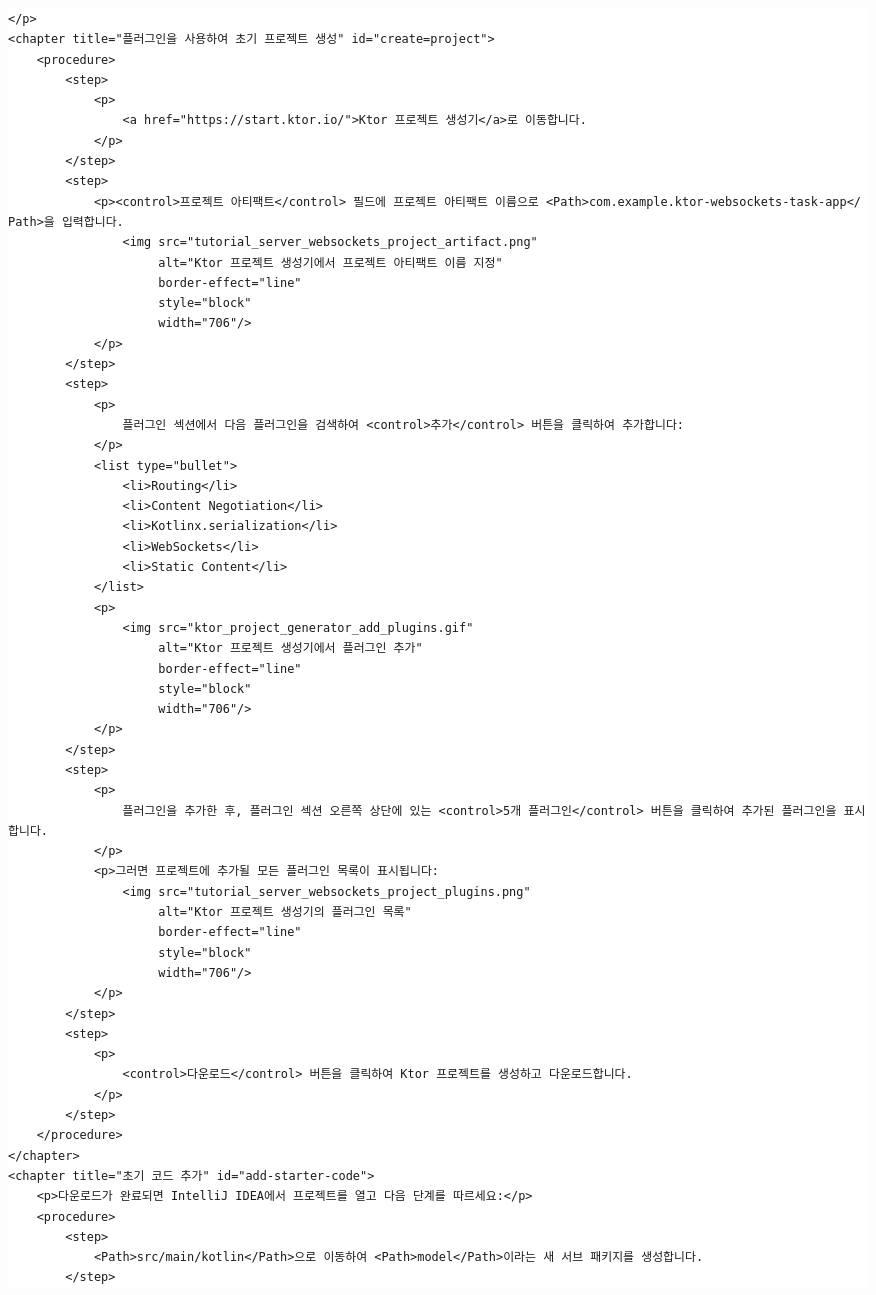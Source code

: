     </p>
    <chapter title="플러그인을 사용하여 초기 프로젝트 생성" id="create=project">
        <procedure>
            <step>
                <p>
                    <a href="https://start.ktor.io/">Ktor 프로젝트 생성기</a>로 이동합니다.
                </p>
            </step>
            <step>
                <p><control>프로젝트 아티팩트</control> 필드에 프로젝트 아티팩트 이름으로 <Path>com.example.ktor-websockets-task-app</Path>을 입력합니다.
                    <img src="tutorial_server_websockets_project_artifact.png"
                         alt="Ktor 프로젝트 생성기에서 프로젝트 아티팩트 이름 지정"
                         border-effect="line"
                         style="block"
                         width="706"/>
                </p>
            </step>
            <step>
                <p>
                    플러그인 섹션에서 다음 플러그인을 검색하여 <control>추가</control> 버튼을 클릭하여 추가합니다:
                </p>
                <list type="bullet">
                    <li>Routing</li>
                    <li>Content Negotiation</li>
                    <li>Kotlinx.serialization</li>
                    <li>WebSockets</li>
                    <li>Static Content</li>
                </list>
                <p>
                    <img src="ktor_project_generator_add_plugins.gif"
                         alt="Ktor 프로젝트 생성기에서 플러그인 추가"
                         border-effect="line"
                         style="block"
                         width="706"/>
                </p>
            </step>
            <step>
                <p>
                    플러그인을 추가한 후, 플러그인 섹션 오른쪽 상단에 있는 <control>5개 플러그인</control> 버튼을 클릭하여 추가된 플러그인을 표시합니다.
                </p>
                <p>그러면 프로젝트에 추가될 모든 플러그인 목록이 표시됩니다:
                    <img src="tutorial_server_websockets_project_plugins.png"
                         alt="Ktor 프로젝트 생성기의 플러그인 목록"
                         border-effect="line"
                         style="block"
                         width="706"/>
                </p>
            </step>
            <step>
                <p>
                    <control>다운로드</control> 버튼을 클릭하여 Ktor 프로젝트를 생성하고 다운로드합니다.
                </p>
            </step>
        </procedure>
    </chapter>
    <chapter title="초기 코드 추가" id="add-starter-code">
        <p>다운로드가 완료되면 IntelliJ IDEA에서 프로젝트를 열고 다음 단계를 따르세요:</p>
        <procedure>
            <step>
                <Path>src/main/kotlin</Path>으로 이동하여 <Path>model</Path>이라는 새 서브 패키지를 생성합니다.
            </step>